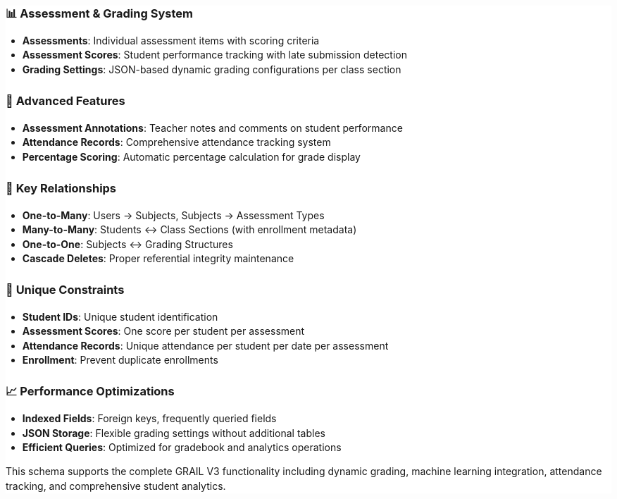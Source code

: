 ### 📊 **Assessment & Grading System**
- **Assessments**: Individual assessment items with scoring criteria
- **Assessment Scores**: Student performance tracking with late submission detection
- **Grading Settings**: JSON-based dynamic grading configurations per class section

### 📝 **Advanced Features**
- **Assessment Annotations**: Teacher notes and comments on student performance
- **Attendance Records**: Comprehensive attendance tracking system
- **Percentage Scoring**: Automatic percentage calculation for grade display

### 🔗 **Key Relationships**
- **One-to-Many**: Users → Subjects, Subjects → Assessment Types
- **Many-to-Many**: Students ↔ Class Sections (with enrollment metadata)
- **One-to-One**: Subjects ↔ Grading Structures
- **Cascade Deletes**: Proper referential integrity maintenance

### 🎯 **Unique Constraints**
- **Student IDs**: Unique student identification
- **Assessment Scores**: One score per student per assessment
- **Attendance Records**: Unique attendance per student per date per assessment
- **Enrollment**: Prevent duplicate enrollments

### 📈 **Performance Optimizations**
- **Indexed Fields**: Foreign keys, frequently queried fields
- **JSON Storage**: Flexible grading settings without additional tables
- **Efficient Queries**: Optimized for gradebook and analytics operations

This schema supports the complete GRAIL V3 functionality including dynamic grading, machine learning integration, attendance tracking, and comprehensive student analytics. 